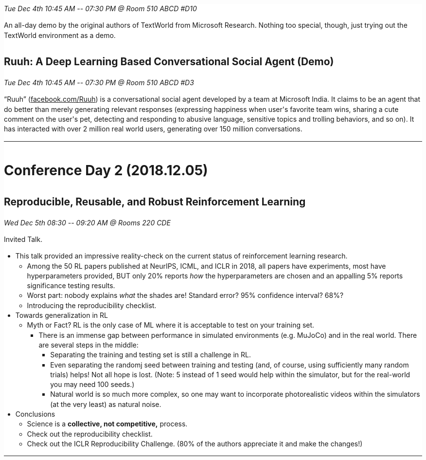 *Tue Dec 4th 10:45 AM -- 07:30 PM @ Room 510 ABCD #D10*

An all-day demo by the original authors of TextWorld from Microsoft Research. Nothing too special, though, just trying out the TextWorld environment as a demo.

## Ruuh: A Deep Learning Based Conversational Social Agent (Demo)

*Tue Dec 4th 10:45 AM -- 07:30 PM @ Room 510 ABCD #D3*

“Ruuh” ([facebook.com/Ruuh](http://facebook.com/Ruuh)) is a conversational social agent developed by a team at Microsoft India. It claims to be an agent that do better than merely generating relevant responses (expressing happiness when user's favorite team wins, sharing a cute comment on the user's pet, detecting and responding to abusive language, sensitive topics and trolling behaviors, and so on). It has interacted with over 2 million real world users, generating over 150 million conversations.

---

# Conference Day 2 (2018.12.05)

## Reproducible, Reusable, and Robust Reinforcement Learning

*Wed Dec 5th 08:30 -- 09:20 AM @ Rooms 220 CDE*

Invited Talk.

- This talk provided an impressive reality-check on the current status of reinforcement learning research.
    - Among the 50 RL papers published at NeurIPS, ICML, and ICLR in 2018, all papers have experiments, most have hyperparameters provided, BUT only 20% reports *how* the hyperparameters are chosen and an appalling 5% reports significance testing results.
    - Worst part: nobody explains *what* the shades are! Standard error? 95% confidence interval? 68%?
    - Introducing the reproducibility checklist.
- Towards generalization in RL
    - Myth or Fact? RL is the only case of ML where it is acceptable to test on your training set.
        - There is an immense gap between performance in simulated environments (e.g. MuJoCo) and in the real world. There are several steps in the middle:
            - Separating the training and testing set is still a challenge in RL.
            - Even separating the randomj seed between training and testing (and, of course, using sufficiently many random trials) helps! Not all hope is lost. (Note: 5 instead of 1 seed would help within the simulator, but for the real-world you may need 100 seeds.)
            - Natural world is so much more complex, so one may want to incorporate photorealistic videos within the simulators (at the very least) as natural noise.
- Conclusions
    - Science is a **collective, not competitive,** process.
    - Check out the reproducibility checklist.
    - Check out the ICLR Reproducibility Challenge. (80% of the authors appreciate it and make the changes!)

---
